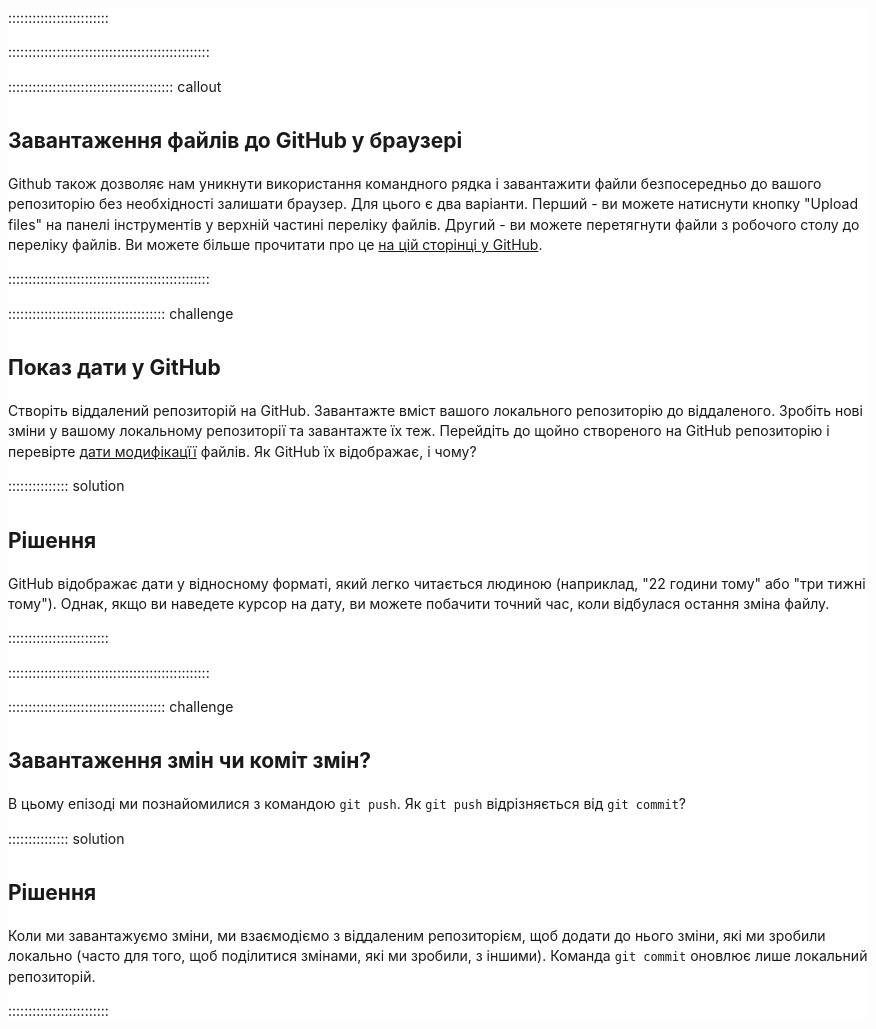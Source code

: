 :::::::::::::::::::::::::

::::::::::::::::::::::::::::::::::::::::::::::::::

:::::::::::::::::::::::::::::::::::::::::  callout

## Завантаження файлів до GitHub у браузері

Github також дозволяє нам уникнути використання командного рядка і завантажити файли безпосередньо до вашого репозиторію без необхідності залишати браузер. Для цього є два варіанти.
Перший - ви можете натиснути кнопку "Upload files" на панелі інструментів у верхній частині переліку файлів. Другий - ви можете перетягнути файли з робочого столу до переліку файлів. Ви можете більше прочитати про це [на цій сторінці у GitHub](https://help.github.com/articles/adding-a-file-to-a-repository/).

::::::::::::::::::::::::::::::::::::::::::::::::::

:::::::::::::::::::::::::::::::::::::::  challenge

## Показ дати у GitHub

Створіть віддалений репозиторій на GitHub. Завантажте вміст вашого локального репозиторію до віддаленого. Зробіть нові зміни у вашому локальному репозиторії та завантажте їх теж. Перейдіть до щойно створеного на GitHub репозиторію і перевірте [дати модифікацїї](../learners/reference.md#timestamp) файлів. Як GitHub їх відображає, і чому?

:::::::::::::::  solution

## Рішення

GitHub відображає дати у відносному форматі, який легко читається людиною (наприклад, "22 години тому" або "три тижні тому"). Однак, якщо ви наведете курсор на дату, ви можете побачити точний час, коли відбулася остання зміна файлу.

:::::::::::::::::::::::::

::::::::::::::::::::::::::::::::::::::::::::::::::

:::::::::::::::::::::::::::::::::::::::  challenge

## Завантаження змін чи коміт змін?

В цьому епізоді ми познайомилися з командою `git push`.
Як `git push` відрізняється від `git commit`?

:::::::::::::::  solution

## Рішення

Коли ми завантажуємо зміни, ми взаємодіємо з віддаленим репозиторієм, щоб додати до нього зміни, які ми зробили локально (часто для того, щоб поділитися змінами, які ми зробили, з іншими).
Команда `git commit` оновлює лише локальний репозиторій.

:::::::::::::::::::::::::
